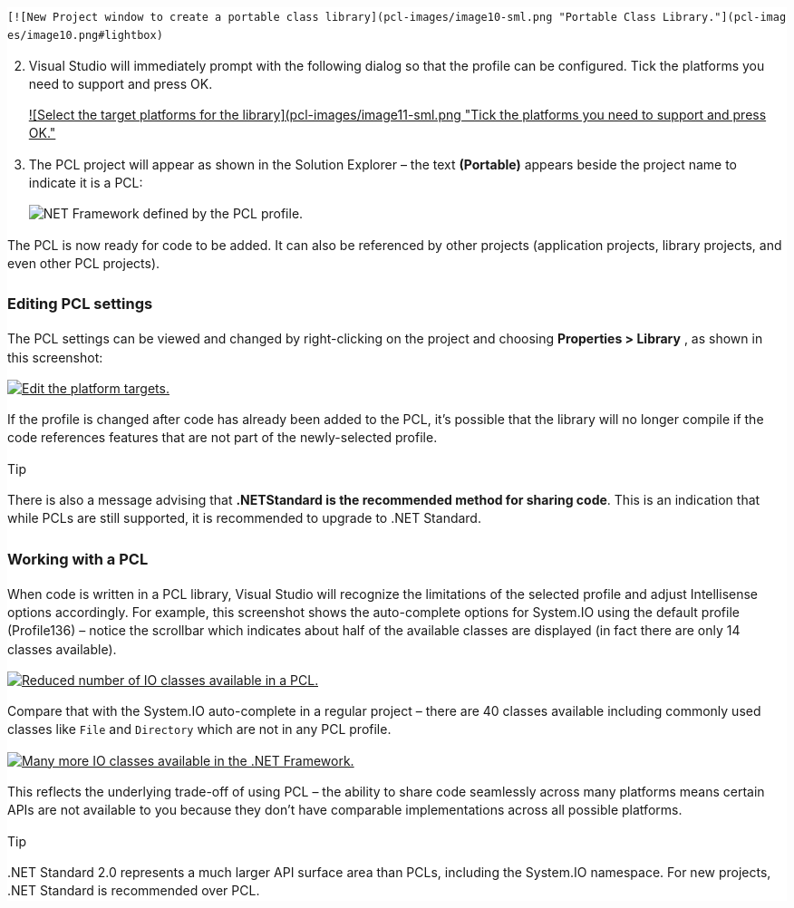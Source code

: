     [![New Project window to create a portable class library](pcl-images/image10-sml.png "Portable Class Library."](pcl-images/image10.png#lightbox)

2. Visual Studio will immediately prompt with the following dialog so that the profile can be configured.
 Tick the platforms you need to support and press OK.

    [![Select the target platforms for the library](pcl-images/image11-sml.png "Tick the platforms you need to support and press OK."](pcl-images/image11.png#lightbox)

3. The PCL project will appear as shown in the Solution Explorer &ndash; the text **(Portable)** appears beside the project name to indicate it is a PCL:

    ![NET Framework defined by the PCL profile.](pcl-images/image12.png "NET Framework defined by the PCL profile")

The PCL is now ready for code to be added. It can also be referenced by other projects (application
projects, library projects, and even other PCL projects).

### Editing PCL settings

The PCL settings can be viewed and changed by right-clicking on the project and choosing **Properties > Library** , as shown in this screenshot:

[![Edit the platform targets.](pcl-images/image13-sml.png)](pcl-images/image13.png#lightbox)

If the profile is changed after code has already been added to the PCL, it’s possible that the library will no longer compile if the code references features that are not part of the newly-selected profile.

> [!TIP]
> There is also a message advising that **.NETStandard is the recommended method for sharing code**. This is an indication that while PCLs are still supported, it is recommended to upgrade to .NET Standard.

### Working with a PCL

When code is written in a PCL library, Visual Studio will recognize the limitations of the selected profile and adjust Intellisense options accordingly. For example, this screenshot shows the auto-complete options for System.IO using the default profile (Profile136) – notice the scrollbar which indicates about half of the available classes are displayed (in fact there are only 14 classes available).

[![Reduced number of IO classes available in a PCL.](pcl-images/image14.png)](pcl-images/image14.png#lightbox)

Compare that with the System.IO auto-complete in a regular project – there are 40 classes available including
 commonly used classes like `File` and `Directory` which are not in any PCL profile.

[![Many more IO classes available in the .NET Framework.](pcl-images/image15.png)](pcl-images/image15.png#lightbox)

This reflects the underlying trade-off of using PCL – the ability to share code seamlessly across many platforms means certain APIs are not available to you because they don’t have comparable implementations across all possible platforms.

> [!TIP]
> .NET Standard 2.0 represents a much larger API surface area than PCLs, including the System.IO namespace. For new
> projects, .NET Standard is recommended over PCL.
